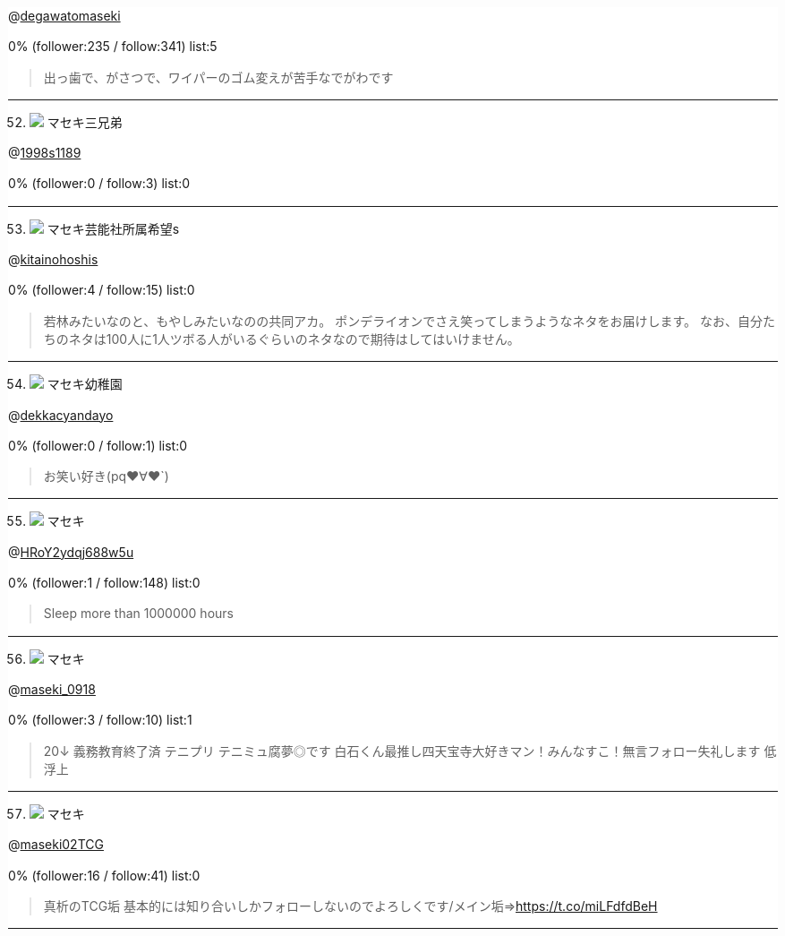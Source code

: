 @[degawatomaseki](https://mobile.twitter.com/degawatomaseki)

0% (follower:235 / follow:341) list:5

> 出っ歯で、がさつで、ワイパーのゴム変えが苦手なでがわです

---
52. ![](https://pbs.twimg.com/profile_images/955459789454102528/eGSj3YX7_normal.jpg) マセキ三兄弟

@[1998s1189](https://mobile.twitter.com/1998s1189)

0% (follower:0 / follow:3) list:0

> 

---
53. ![](https://pbs.twimg.com/profile_images/957190375847821312/GhRg0LND_normal.jpg) マセキ芸能社所属希望s

@[kitainohoshis](https://mobile.twitter.com/kitainohoshis)

0% (follower:4 / follow:15) list:0

> 若林みたいなのと、もやしみたいなのの共同アカ。
ポンデライオンでさえ笑ってしまうようなネタをお届けします。
なお、自分たちのネタは100人に1人ツボる人がいるぐらいのネタなので期待はしてはいけません。

---
54. ![](https://pbs.twimg.com/profile_images/1379433582695907336/qukYm0ME_normal.jpg) マセキ幼稚園

@[dekkacyandayo](https://mobile.twitter.com/dekkacyandayo)

0% (follower:0 / follow:1) list:0

> お笑い好き(pq♥∀♥`)

---
55. ![](https://pbs.twimg.com/profile_images/1400803447381762057/0CFpSJHx_normal.jpg) マセキ

@[HRoY2ydqj688w5u](https://mobile.twitter.com/HRoY2ydqj688w5u)

0% (follower:1 / follow:148) list:0

> Sleep more than 1000000 hours

---
56. ![](https://pbs.twimg.com/profile_images/998468186545704960/pT3hvvll_normal.jpg) マセキ

@[maseki_0918](https://mobile.twitter.com/maseki_0918)

0% (follower:3 / follow:10) list:1

> 20↓ 義務教育終了済 テニプリ テニミュ腐夢◎です 白石くん最推し四天宝寺大好きマン！みんなすこ！無言フォロー失礼します 低浮上

---
57. ![](https://pbs.twimg.com/profile_images/1401170934334038019/srymCwWG_normal.jpg) マセキ

@[maseki02TCG](https://mobile.twitter.com/maseki02TCG)

0% (follower:16 / follow:41) list:0

> 真析のTCG垢
基本的には知り合いしかフォローしないのでよろしくです/メイン垢⇒https://t.co/miLFdfdBeH

---